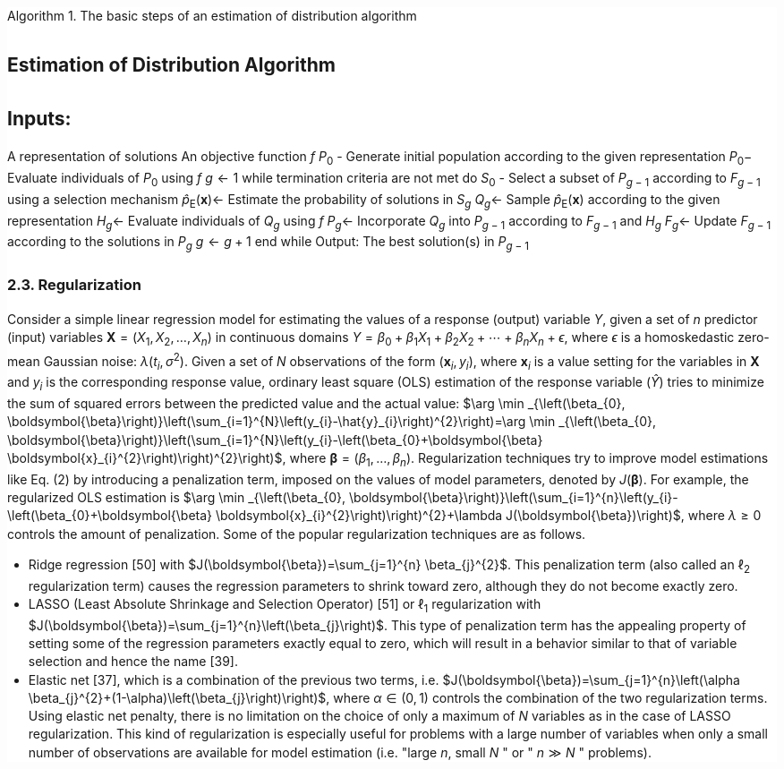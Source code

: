 Algorithm 1. The basic steps of an estimation of distribution algorithm

## Estimation of Distribution Algorithm

## Inputs:

A representation of solutions
An objective function $f$
$P_{0}$ - Generate initial population according to the given representation
$P_{0}-$ Evaluate individuals of $P_{0}$ using $f$
$g \leftarrow 1$
while termination criteria are not met do
$S_{0}$ - Select a subset of $P_{g-1}$ according to $F_{g-1}$ using a selection mechanism
$\hat{p}_{\mathrm{E}}(\boldsymbol{x}) \leftarrow$ Estimate the probability of solutions in $S_{g}$
$Q_{g} \leftarrow$ Sample $\hat{p}_{\mathrm{E}}(\boldsymbol{x})$ according to the given representation
$H_{g} \leftarrow$ Evaluate individuals of $Q_{g}$ using $f$
$P_{g} \leftarrow$ Incorporate $Q_{g}$ into $P_{g-1}$ according to $F_{g-1}$ and $H_{g}$
$F_{g} \leftarrow$ Update $F_{g-1}$ according to the solutions in $P_{g}$
$g \leftarrow g+1$
end while
Output: The best solution(s) in $P_{g-1}$

### 2.3. Regularization

Consider a simple linear regression model for estimating the values of a response (output) variable $Y$, given a set of $n$ predictor (input) variables $\boldsymbol{X}=\left(X_{1}, X_{2}, \ldots, X_{n}\right)$ in continuous domains
$Y=\beta_{0}+\beta_{1} X_{1}+\beta_{2} X_{2}+\cdots+\beta_{n} X_{n}+\epsilon$,
where $\epsilon$ is a homoskedastic zero-mean Gaussian noise: $\lambda\left(t_{i}, \sigma^{2}\right)$. Given a set of $N$ observations of the form $\left(\boldsymbol{x}_{i}, y_{i}\right)$, where $\boldsymbol{x}_{i}$ is a value setting for the variables in $\boldsymbol{X}$ and $y_{i}$ is the corresponding response value, ordinary least square (OLS) estimation of the response variable $(\hat{Y})$ tries to minimize the sum of squared errors between the predicted value and the actual value:
$\arg \min _{\left(\beta_{0}, \boldsymbol{\beta}\right)}\left(\sum_{i=1}^{N}\left(y_{i}-\hat{y}_{i}\right)^{2}\right)=\arg \min _{\left(\beta_{0}, \boldsymbol{\beta}\right)}\left(\sum_{i=1}^{N}\left(y_{i}-\left(\beta_{0}+\boldsymbol{\beta} \boldsymbol{x}_{i}^{2}\right)\right)^{2}\right)$,
where $\boldsymbol{\beta}=\left(\beta_{1}, \ldots, \beta_{n}\right)$. Regularization techniques try to improve model estimations like Eq. (2) by introducing a penalization term, imposed on the values of model parameters, denoted by $J(\boldsymbol{\beta})$. For example, the regularized OLS estimation is
$\arg \min _{\left(\beta_{0}, \boldsymbol{\beta}\right)}\left(\sum_{i=1}^{n}\left(y_{i}-\left(\beta_{0}+\boldsymbol{\beta} \boldsymbol{x}_{i}^{2}\right)\right)^{2}+\lambda J(\boldsymbol{\beta})\right)$,
where $\lambda \geq 0$ controls the amount of penalization. Some of the popular regularization techniques are as follows.

- Ridge regression [50] with $J(\boldsymbol{\beta})=\sum_{j=1}^{n} \beta_{j}^{2}$. This penalization term (also called an $\ell_{2}$ regularization term) causes the regression parameters to shrink toward zero, although they do not become exactly zero.
- LASSO (Least Absolute Shrinkage and Selection Operator) [51] or $\ell_{1}$ regularization with $J(\boldsymbol{\beta})=\sum_{j=1}^{n}\left(\beta_{j}\right)$. This type of penalization term has the appealing property of setting some of the regression parameters exactly equal to zero, which will result in a behavior similar to that of variable selection and hence the name [39].
- Elastic net [37], which is a combination of the previous two terms, i.e. $J(\boldsymbol{\beta})=\sum_{j=1}^{n}\left(\alpha \beta_{j}^{2}+(1-\alpha)\left(\beta_{j}\right)\right)$, where $\alpha \in(0,1)$ controls the combination of the two regularization terms. Using elastic net penalty, there is no limitation on the choice of only a maximum of $N$ variables as in the case of LASSO regularization. This kind of regularization is especially useful for problems with a large number of variables when only a small number of observations are available for model estimation (i.e. "large $n$, small $N$ " or " $n \gg N$ " problems).


[^0]:    * Corresponding author. Tel.: +34 913363675; fax: +34 913524819.
[^0]:    ${ }^{1}$ http://www2.imm.dtu.dk/pubdb/views/edoc_download.php/3897/zip/ imm3897.zip.